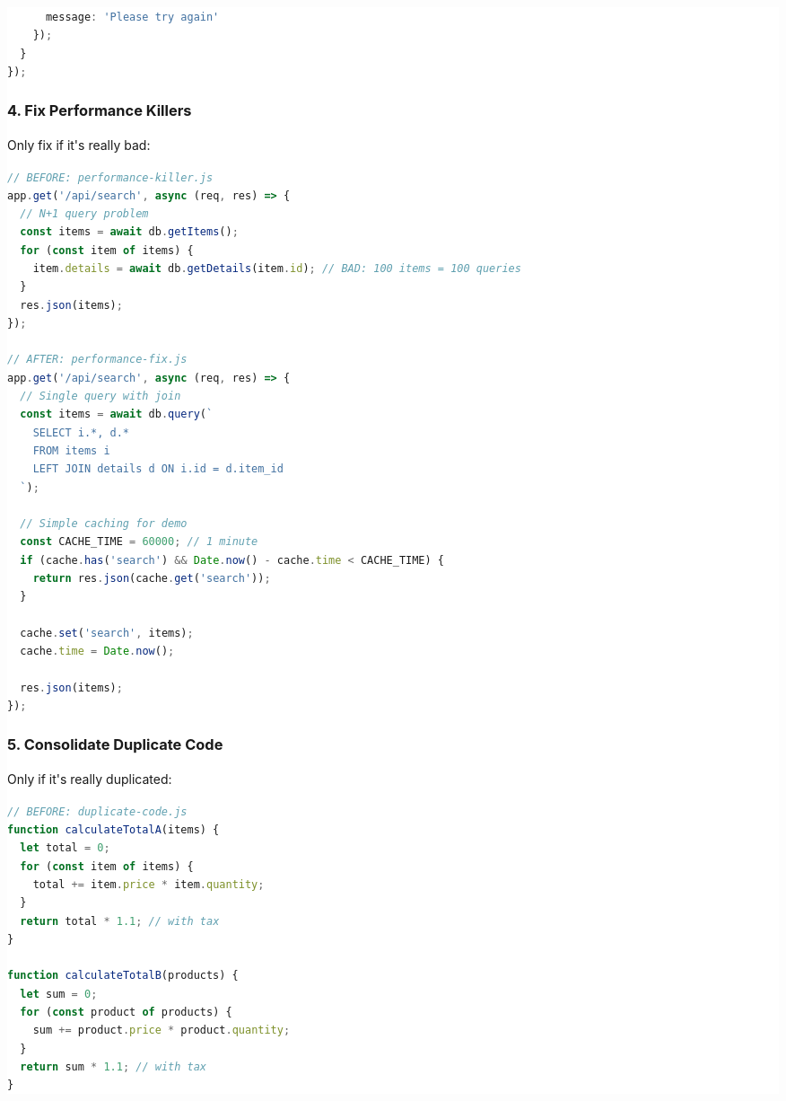 ```javascript
      message: 'Please try again'
    });
  }
});
```

### 4. Fix Performance Killers

Only fix if it's really bad:

```javascript
// BEFORE: performance-killer.js
app.get('/api/search', async (req, res) => {
  // N+1 query problem
  const items = await db.getItems();
  for (const item of items) {
    item.details = await db.getDetails(item.id); // BAD: 100 items = 100 queries
  }
  res.json(items);
});

// AFTER: performance-fix.js
app.get('/api/search', async (req, res) => {
  // Single query with join
  const items = await db.query(`
    SELECT i.*, d.*
    FROM items i
    LEFT JOIN details d ON i.id = d.item_id
  `);

  // Simple caching for demo
  const CACHE_TIME = 60000; // 1 minute
  if (cache.has('search') && Date.now() - cache.time < CACHE_TIME) {
    return res.json(cache.get('search'));
  }

  cache.set('search', items);
  cache.time = Date.now();

  res.json(items);
});
```

### 5. Consolidate Duplicate Code

Only if it's really duplicated:

```javascript
// BEFORE: duplicate-code.js
function calculateTotalA(items) {
  let total = 0;
  for (const item of items) {
    total += item.price * item.quantity;
  }
  return total * 1.1; // with tax
}

function calculateTotalB(products) {
  let sum = 0;
  for (const product of products) {
    sum += product.price * product.quantity;
  }
  return sum * 1.1; // with tax
}

```